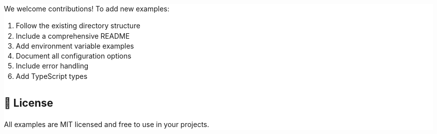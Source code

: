 We welcome contributions! To add new examples:

1. Follow the existing directory structure
2. Include a comprehensive README
3. Add environment variable examples
4. Document all configuration options
5. Include error handling
6. Add TypeScript types

## 📄 License

All examples are MIT licensed and free to use in your projects.
